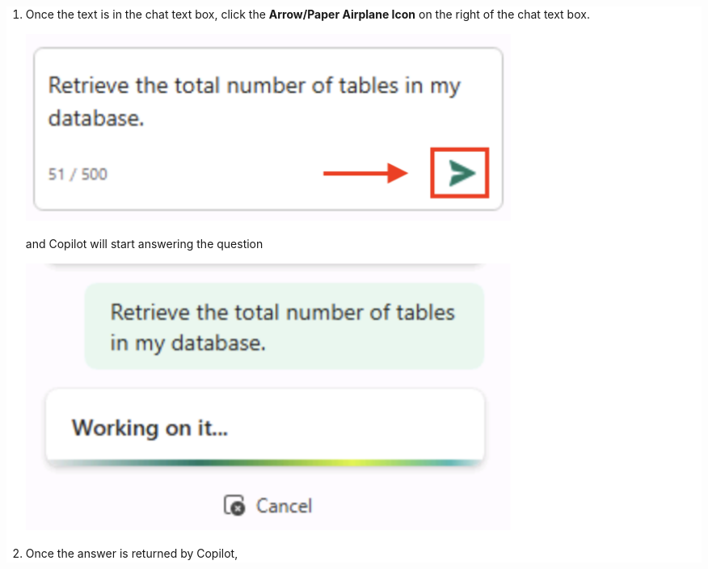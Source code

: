 1. Once the text is in the chat text box, click the **Arrow/Paper Airplane Icon** on the right of the chat text box.

    <img alt="A picture of clicking the Arrow/Paper Airplane Icon on the right of the chat text box" src="../media/2025-01-21_1.38.21_PM.png" style="width:600px;">

    and Copilot will start answering the question

    <img alt="A picture of copilot working on the answer with an animated color bar" src="../media/2025-01-21_1.40.11_PM.png" style="width:600px;">

1. Once the answer is returned by Copilot,
